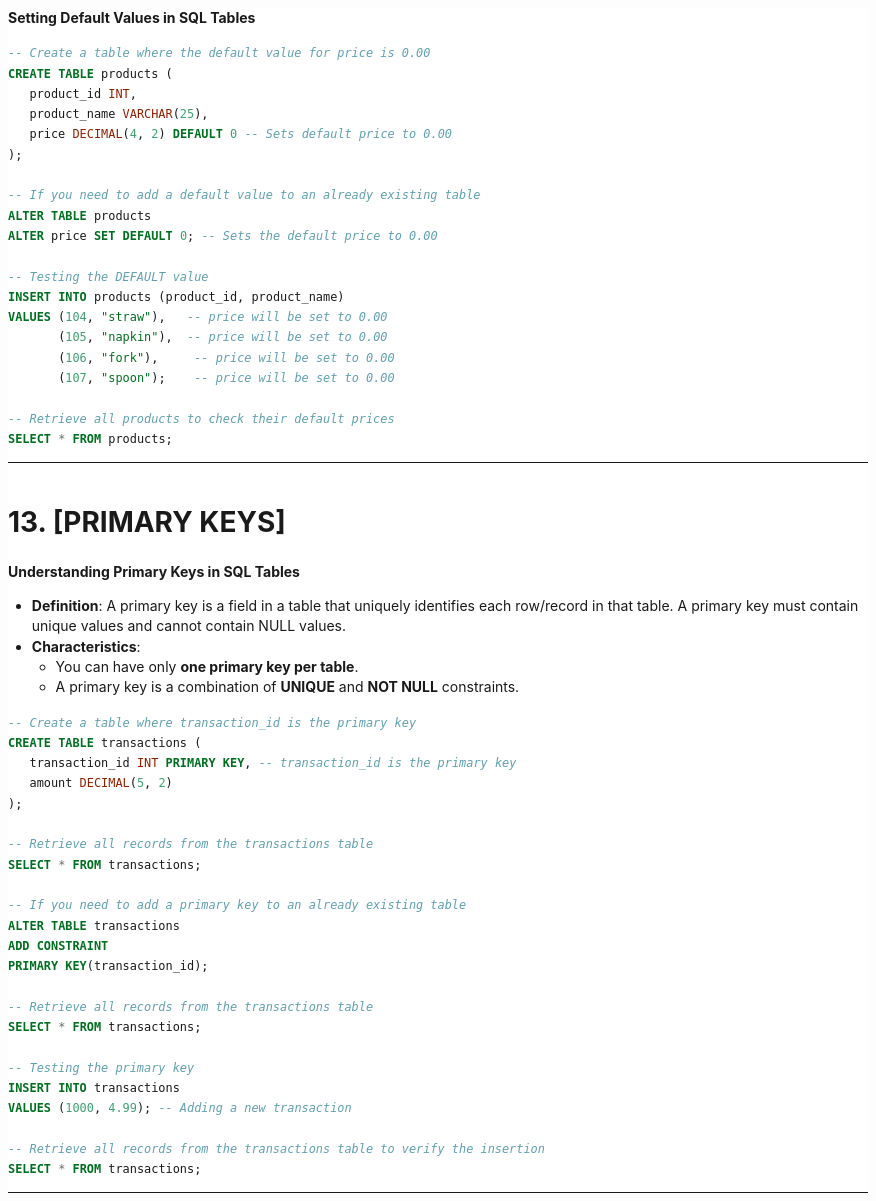 **Setting Default Values in SQL Tables**

```sql
-- Create a table where the default value for price is 0.00
CREATE TABLE products (
   product_id INT,
   product_name VARCHAR(25),
   price DECIMAL(4, 2) DEFAULT 0 -- Sets default price to 0.00
);

-- If you need to add a default value to an already existing table
ALTER TABLE products
ALTER price SET DEFAULT 0; -- Sets the default price to 0.00

-- Testing the DEFAULT value
INSERT INTO products (product_id, product_name)
VALUES (104, "straw"),   -- price will be set to 0.00
       (105, "napkin"),  -- price will be set to 0.00
       (106, "fork"),     -- price will be set to 0.00
       (107, "spoon");    -- price will be set to 0.00

-- Retrieve all products to check their default prices
SELECT * FROM products;
```

---
# 13. [PRIMARY KEYS]

**Understanding Primary Keys in SQL Tables**

- **Definition**: A primary key is a field in a table that uniquely identifies each row/record in that table. A primary key must contain unique values and cannot contain NULL values.
- **Characteristics**:
  - You can have only **one primary key per table**.
  - A primary key is a combination of **UNIQUE** and **NOT NULL** constraints.

```sql
-- Create a table where transaction_id is the primary key
CREATE TABLE transactions (
   transaction_id INT PRIMARY KEY, -- transaction_id is the primary key
   amount DECIMAL(5, 2)
);

-- Retrieve all records from the transactions table
SELECT * FROM transactions;

-- If you need to add a primary key to an already existing table
ALTER TABLE transactions
ADD CONSTRAINT
PRIMARY KEY(transaction_id);

-- Retrieve all records from the transactions table
SELECT * FROM transactions;

-- Testing the primary key
INSERT INTO transactions
VALUES (1000, 4.99); -- Adding a new transaction

-- Retrieve all records from the transactions table to verify the insertion
SELECT * FROM transactions;
```

---